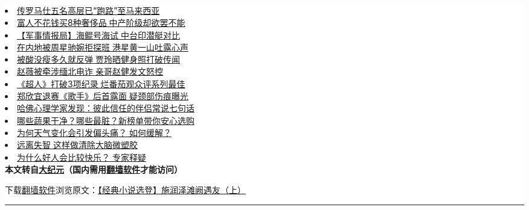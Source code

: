 <li><a href="https://github.com/1992513/djy/blob/master/gb/25/7/13/n14550338.md#1">传罗马仕五名高层已“跑路”至马来西亚</a></li>
<li><a href="https://github.com/1992513/djy/blob/master/gb/25/7/11/n14549175.md#1">富人不花钱买8种奢侈品 中产阶级却欲罢不能</a></li>
<li><a href="https://github.com/1992513/djy/blob/master/gb/25/7/12/n14550230.md#1">【军事情报局】海鲲号海试 中台印潜艇对比</a></li>
<li><a href="https://github.com/1992513/djy/blob/master/gb/25/7/11/n14549752.md#1">在内地被周星驰婉拒探班 港星黄一山吐露心声</a></li>
<li><a href="https://github.com/1992513/djy/blob/master/gb/25/7/11/n14549794.md#1">被酸没瘦多久就反弹 贾玲晒健身照打破传闻</a></li>
<li><a href="https://github.com/1992513/djy/blob/master/gb/25/7/13/n14550325.md#1">赵薇被牵涉缅北电诈 亲哥赵健发文怒控</a></li>
<li><a href="https://github.com/1992513/djy/blob/master/gb/25/7/13/n14550490.md#1">《超人》打破3项纪录 烂番茄观众评系列最佳</a></li>
<li><a href="https://github.com/1992513/djy/blob/master/gb/25/7/11/n14549817.md#1">郑欣宜退赛《歌手》后首露面 疑颈部伤痕曝光</a></li>
<li><a href="https://github.com/1992513/djy/blob/master/gb/25/7/12/n14550244.md#1">哈佛心理学家发现：彼此信任的伴侣常说七句话</a></li>
<li><a href="https://github.com/1992513/djy/blob/master/gb/25/7/10/n14549048.md#1">哪些蔬果干净？哪些最脏？新榜单带你安心选购</a></li>
<li><a href="https://github.com/1992513/djy/blob/master/gb/25/7/13/n14550468.md#1">为何天气变化会引发偏头痛？ 如何缓解？</a></li>
<li><a href="https://github.com/1992513/djy/blob/master/gb/25/7/10/n14548271.md#1">远离失智 这样做清除大脑微塑胶</a></li>
<li><a href="https://github.com/1992513/djy/blob/master/gb/25/7/14/n14550829.md#1">为什么好人会比较快乐？ 专家释疑</a></li>
<strong>本文转自<a href="https://www.epochtimes.com">大纪元</a>（国内需用<a href="https://github.com/1992513/www/blob/master/README.md#8">翻墙软件</a>才能访问）</strong><p>下载<a href="https://github.com/1992513/www/blob/master/README.md#8">翻墙软件</a>浏览原文：<a href="https://www.epochtimes.com/gb/23/7/8/n14030815.htm">【经典小说选登】施润泽滩阙遇友（上）</a></p><hr>